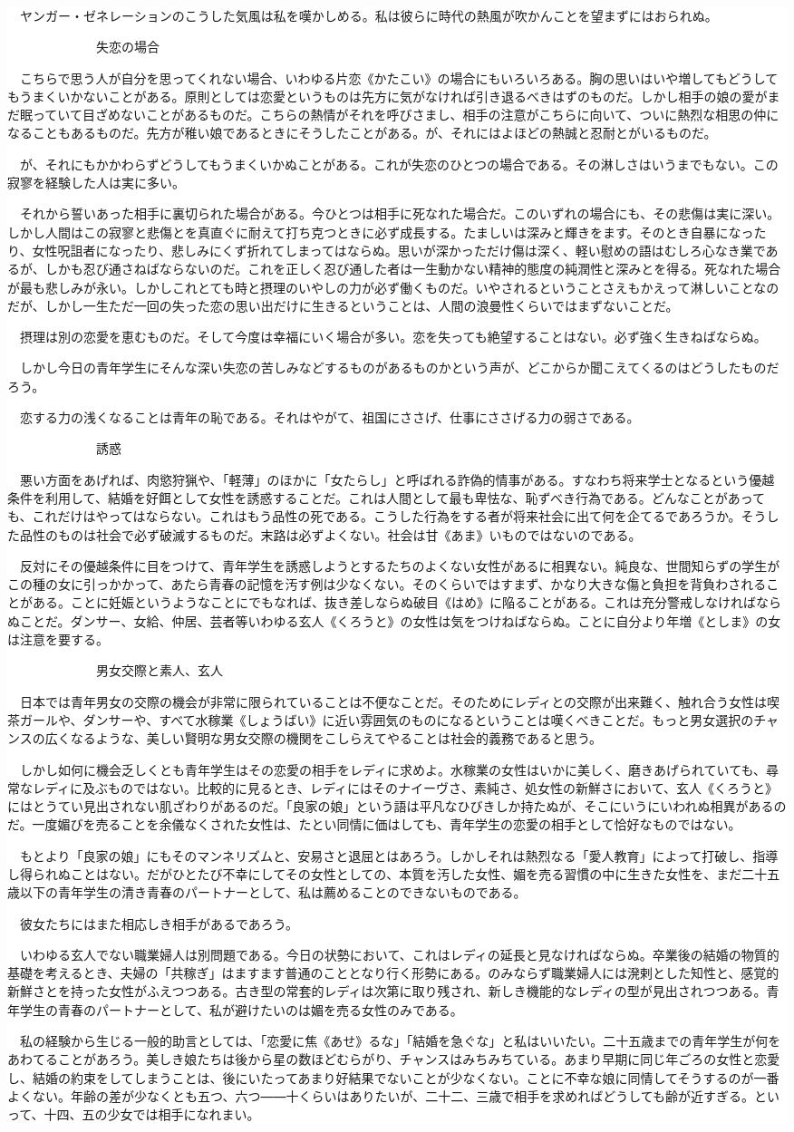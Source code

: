 　ヤンガー・ゼネレーションのこうした気風は私を嘆かしめる。私は彼らに時代の熱風が吹かんことを望まずにはおられぬ。



　　　　　　　失恋の場合



　こちらで思う人が自分を思ってくれない場合、いわゆる片恋《かたこい》の場合にもいろいろある。胸の思いはいや増してもどうしてもうまくいかないことがある。原則としては恋愛というものは先方に気がなければ引き退るべきはずのものだ。しかし相手の娘の愛がまだ眠っていて目ざめないことがあるものだ。こちらの熱情がそれを呼びさまし、相手の注意がこちらに向いて、ついに熱烈な相思の仲になることもあるものだ。先方が稚い娘であるときにそうしたことがある。が、それにはよほどの熱誠と忍耐とがいるものだ。

　が、それにもかかわらずどうしてもうまくいかぬことがある。これが失恋のひとつの場合である。その淋しさはいうまでもない。この寂寥を経験した人は実に多い。

　それから誓いあった相手に裏切られた場合がある。今ひとつは相手に死なれた場合だ。このいずれの場合にも、その悲傷は実に深い。しかし人間はこの寂寥と悲傷とを真直ぐに耐えて打ち克つときに必ず成長する。たましいは深みと輝きをます。そのとき自暴になったり、女性呪詛者になったり、悲しみにくず折れてしまってはならぬ。思いが深かっただけ傷は深く、軽い慰めの語はむしろ心なき業であるが、しかも忍び通さねばならないのだ。これを正しく忍び通した者は一生動かない精神的態度の純潤性と深みとを得る。死なれた場合が最も悲しみが永い。しかしこれとても時と摂理のいやしの力が必ず働くものだ。いやされるということさえもかえって淋しいことなのだが、しかし一生ただ一回の失った恋の思い出だけに生きるということは、人間の浪曼性くらいではまずないことだ。

　摂理は別の恋愛を恵むものだ。そして今度は幸福にいく場合が多い。恋を失っても絶望することはない。必ず強く生きねばならぬ。

　しかし今日の青年学生にそんな深い失恋の苦しみなどするものがあるものかという声が、どこからか聞こえてくるのはどうしたものだろう。

　恋する力の浅くなることは青年の恥である。それはやがて、祖国にささげ、仕事にささげる力の弱さである。



　　　　　　　誘惑



　悪い方面をあげれば、肉慾狩猟や、「軽薄」のほかに「女たらし」と呼ばれる詐偽的情事がある。すなわち将来学士となるという優越条件を利用して、結婚を好餌として女性を誘惑することだ。これは人間として最も卑怯な、恥ずべき行為である。どんなことがあっても、これだけはやってはならない。これはもう品性の死である。こうした行為をする者が将来社会に出て何を企てるであろうか。そうした品性のものは社会で必ず破滅するものだ。末路は必ずよくない。社会は甘《あま》いものではないのである。

　反対にその優越条件に目をつけて、青年学生を誘惑しようとするたちのよくない女性があるに相異ない。純良な、世間知らずの学生がこの種の女に引っかかって、あたら青春の記憶を汚す例は少なくない。そのくらいではすまず、かなり大きな傷と負担を背負わされることがある。ことに妊娠というようなことにでもなれば、抜き差しならぬ破目《はめ》に陥ることがある。これは充分警戒しなければならぬことだ。ダンサー、女給、仲居、芸者等いわゆる玄人《くろうと》の女性は気をつけねばならぬ。ことに自分より年増《としま》の女は注意を要する。



　　　　　　　男女交際と素人、玄人



　日本では青年男女の交際の機会が非常に限られていることは不便なことだ。そのためにレディとの交際が出来難く、触れ合う女性は喫茶ガールや、ダンサーや、すべて水稼業《しょうばい》に近い雰囲気のものになるということは嘆くべきことだ。もっと男女選択のチャンスの広くなるような、美しい賢明な男女交際の機関をこしらえてやることは社会的義務であると思う。

　しかし如何に機会乏しくとも青年学生はその恋愛の相手をレディに求めよ。水稼業の女性はいかに美しく、磨きあげられていても、尋常なレディに及ぶものではない。比較的に見るとき、レディにはそのナイーヴさ、素純さ、処女性の新鮮さにおいて、玄人《くろうと》にはとうてい見出されない肌ざわりがあるのだ。「良家の娘」という語は平凡なひびきしか持たぬが、そこにいうにいわれぬ相異があるのだ。一度媚びを売ることを余儀なくされた女性は、たとい同情に価はしても、青年学生の恋愛の相手として恰好なものではない。

　もとより「良家の娘」にもそのマンネリズムと、安易さと退屈とはあろう。しかしそれは熱烈なる「愛人教育」によって打破し、指導し得られぬことはない。だがひとたび不幸にしてその女性としての、本質を汚した女性、媚を売る習慣の中に生きた女性を、まだ二十五歳以下の青年学生の清き青春のパートナーとして、私は薦めることのできないものである。

　彼女たちにはまた相応しき相手があるであろう。

　いわゆる玄人でない職業婦人は別問題である。今日の状勢において、これはレディの延長と見なければならぬ。卒業後の結婚の物質的基礎を考えるとき、夫婦の「共稼ぎ」はますます普通のこととなり行く形勢にある。のみならず職業婦人には溌剌とした知性と、感覚的新鮮さとを持った女性がふえつつある。古き型の常套的レディは次第に取り残され、新しき機能的なレディの型が見出されつつある。青年学生の青春のパートナーとして、私が避けたいのは媚を売る女性のみである。

　私の経験から生じる一般的助言としては、「恋愛に焦《あせ》るな」「結婚を急ぐな」と私はいいたい。二十五歳までの青年学生が何をあわてることがあろう。美しき娘たちは後から星の数ほどむらがり、チャンスはみちみちている。あまり早期に同じ年ごろの女性と恋愛し、結婚の約束をしてしまうことは、後にいたってあまり好結果でないことが少なくない。ことに不幸な娘に同情してそうするのが一番よくない。年齢の差が少なくとも五つ、六つ――十くらいはありたいが、二十二、三歳で相手を求めればどうしても齢が近すぎる。といって、十四、五の少女では相手になれまい。
